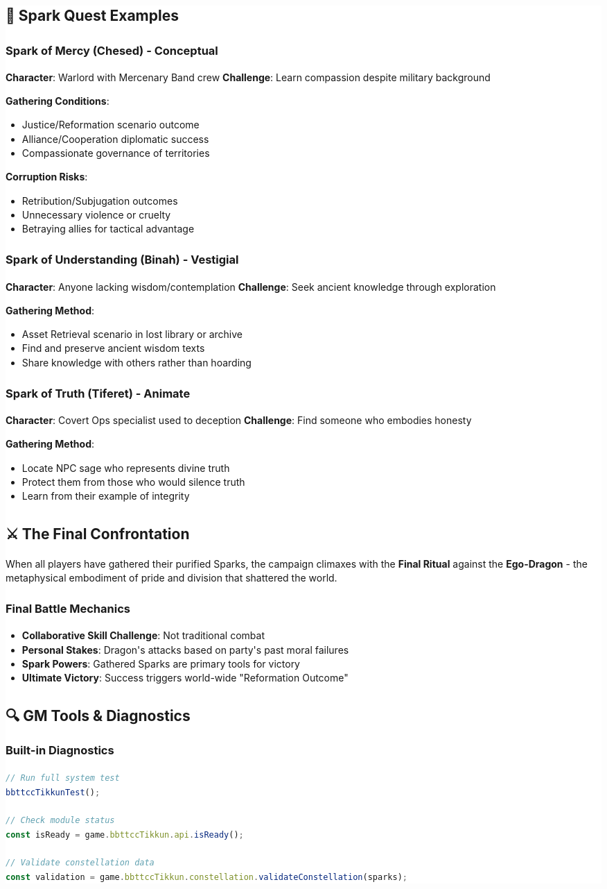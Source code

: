 ## 🎲 Spark Quest Examples

### Spark of Mercy (Chesed) - Conceptual
**Character**: Warlord with Mercenary Band crew
**Challenge**: Learn compassion despite military background

**Gathering Conditions**:
- Justice/Reformation scenario outcome
- Alliance/Cooperation diplomatic success
- Compassionate governance of territories

**Corruption Risks**:
- Retribution/Subjugation outcomes  
- Unnecessary violence or cruelty
- Betraying allies for tactical advantage

### Spark of Understanding (Binah) - Vestigial  
**Character**: Anyone lacking wisdom/contemplation
**Challenge**: Seek ancient knowledge through exploration

**Gathering Method**:
- Asset Retrieval scenario in lost library or archive
- Find and preserve ancient wisdom texts
- Share knowledge with others rather than hoarding

### Spark of Truth (Tiferet) - Animate
**Character**: Covert Ops specialist used to deception
**Challenge**: Find someone who embodies honesty

**Gathering Method**:
- Locate NPC sage who represents divine truth
- Protect them from those who would silence truth
- Learn from their example of integrity

## ⚔️ The Final Confrontation

When all players have gathered their purified Sparks, the campaign climaxes with the **Final Ritual** against the **Ego-Dragon** - the metaphysical embodiment of pride and division that shattered the world.

### Final Battle Mechanics
- **Collaborative Skill Challenge**: Not traditional combat
- **Personal Stakes**: Dragon's attacks based on party's past moral failures
- **Spark Powers**: Gathered Sparks are primary tools for victory
- **Ultimate Victory**: Success triggers world-wide "Reformation Outcome"

## 🔍 GM Tools & Diagnostics

### Built-in Diagnostics
```javascript
// Run full system test
bbttccTikkunTest();

// Check module status  
const isReady = game.bbttccTikkun.api.isReady();

// Validate constellation data
const validation = game.bbttccTikkun.constellation.validateConstellation(sparks);
```
